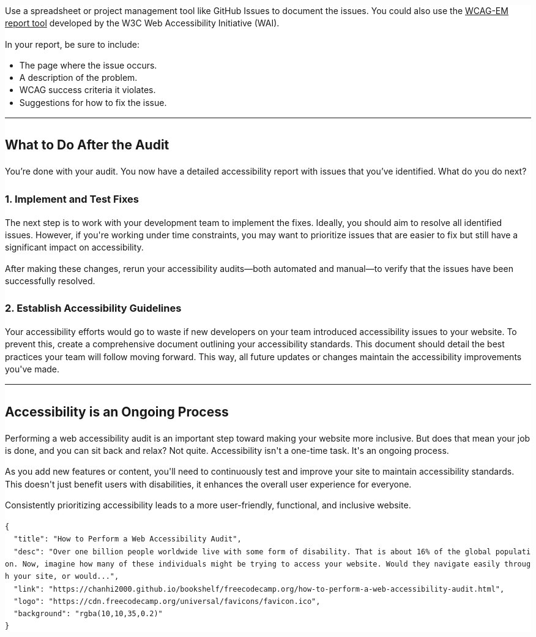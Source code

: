 Use a spreadsheet or project management tool like GitHub Issues to document the issues. You could also use the [<FontIcon icon="iconfont icon-w3c"/>WCAG-EM report tool](https://w3.org/WAI/eval/report-tool) developed by the W3C Web Accessibility Initiative (WAI).

In your report, be sure to include:

- The page where the issue occurs.
- A description of the problem.
- WCAG success criteria it violates.
- Suggestions for how to fix the issue.

---

## What to Do After the Audit

You’re done with your audit. You now have a detailed accessibility report with issues that you’ve identified. What do you do next?

### 1. Implement and Test Fixes

The next step is to work with your development team to implement the fixes. Ideally, you should aim to resolve all identified issues. However, if you're working under time constraints, you may want to prioritize issues that are easier to fix but still have a significant impact on accessibility.

After making these changes, rerun your accessibility audits—both automated and manual—to verify that the issues have been successfully resolved.

### 2. Establish Accessibility Guidelines

Your accessibility efforts would go to waste if new developers on your team introduced accessibility issues to your website. To prevent this, create a comprehensive document outlining your accessibility standards. This document should detail the best practices your team will follow moving forward. This way, all future updates or changes maintain the accessibility improvements you've made.

---

## Accessibility is an Ongoing Process

Performing a web accessibility audit is an important step toward making your website more inclusive. But does that mean your job is done, and you can sit back and relax? Not quite. Accessibility isn't a one-time task. It's an ongoing process.

As you add new features or content, you'll need to continuously test and improve your site to maintain accessibility standards. This doesn't just benefit users with disabilities, it enhances the overall user experience for everyone.

Consistently prioritizing accessibility leads to a more user-friendly, functional, and inclusive website.


```component VPCard
{
  "title": "How to Perform a Web Accessibility Audit",
  "desc": "Over one billion people worldwide live with some form of disability. That is about 16% of the global population. Now, imagine how many of these individuals might be trying to access your website. Would they navigate easily through your site, or would...",
  "link": "https://chanhi2000.github.io/bookshelf/freecodecamp.org/how-to-perform-a-web-accessibility-audit.html",
  "logo": "https://cdn.freecodecamp.org/universal/favicons/favicon.ico",
  "background": "rgba(10,10,35,0.2)"
}
```
